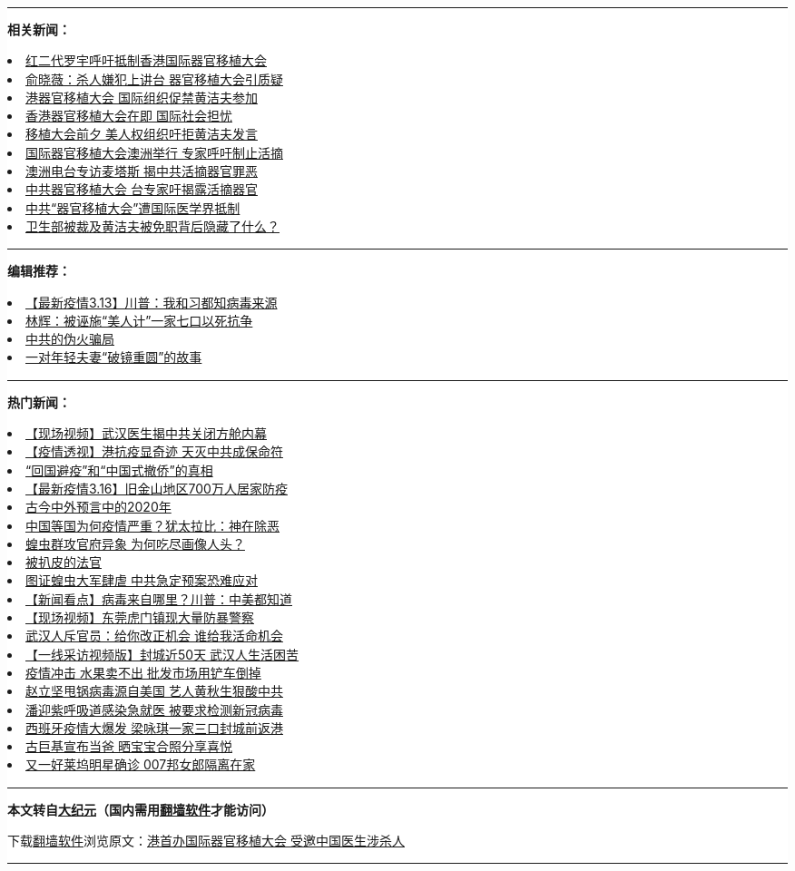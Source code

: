 <hr>


<strong>相关新闻：</strong>
<li><a href="/gb/16/8/8/n8180216.md#1">红二代罗宇呼吁抵制香港国际器官移植大会</a></li>
<li><a href="/gb/16/8/6/n8174366.md#1">俞晓薇：杀人嫌犯上讲台 器官移植大会引质疑</a></li>
<li><a href="/gb/16/8/5/n8170238.md#1">港器官移植大会 国际组织促禁黄洁夫参加</a></li>
<li><a href="/gb/16/7/31/n8154543.md#1">香港器官移植大会在即 国际社会担忧</a></li>
<li><a href="/gb/16/7/31/n8153237.md#1">移植大会前夕 美人权组织吁拒黄洁夫发言</a></li>
<li><a href="/gb/15/11/19/n4577051.md#1">国际器官移植大会澳洲举行 专家呼吁制止活摘</a></li>
<li><a href="/gb/15/7/2/n4470744.md#1">澳洲电台专访麦塔斯 揭中共活摘器官罪恶</a></li>
<li><a href="/gb/14/10/31/n4284821.md#1">中共器官移植大会 台专家吁揭露活摘器官</a></li>
<li><a href="/gb/14/10/28/n4282160.md#1">中共“器官移植大会”遭国际医学界抵制</a></li>
<li><a href="/gb/13/3/15/n3822897.md#1">卫生部被裁及黄洁夫被免职背后隐藏了什么？</a></li>
<hr>


<strong>编辑推荐：</strong>
<li><a href="/gb/20/3/12/n11936755.md#1">【最新疫情3.13】川普：我和习都知病毒来源</a></li>
<li><a href="/gb/19/2/16/n11049930.md#1" target="_blank">林辉：被诬施“美人计”一家七口以死抗争</a></li><li><a href="/gb/16/1/21/n4622075.md?dfh#1" target="_blank">中共的伪火骗局</a></li><li><a href="/gb/19/7/9/n11374288.md#1" target="_blank">一对年轻夫妻“破镜重圆”的故事</a></li>
<hr>

<strong>热门新闻：</strong>
<li><a href="/gb/20/3/16/n11943071.md#1">【现场视频】武汉医生揭中共关闭方舱内幕</a></li>
<li><a href="/gb/20/3/15/n11942593.md#1">【疫情透视】港抗疫显奇迹 天灭中共成保命符</a></li>
<li><a href="/gb/20/3/16/n11943372.md#1">“回国避疫”和“中国式撤侨”的真相</a></li>
<li><a href="/gb/20/3/15/n11942860.md#1">【最新疫情3.16】旧金山地区700万人居家防疫</a></li>
<li><a href="/gb/20/2/18/n11877949.md#1">古今中外预言中的2020年</a></li>
<li><a href="/gb/20/3/9/n11926997.md#1">中国等国为何疫情严重？犹太拉比：神在除恶</a></li>
<li><a href="/gb/20/2/29/n11905232.md#1">蝗虫群攻官府异象 为何吃尽画像人头？</a></li>
<li><a href="/gb/20/3/9/n11925830.md#1">被扒皮的法官</a></li>
<li><a href="/gb/20/3/15/n11942373.md#1">图证蝗虫大军肆虐 中共急定预案恐难应对</a></li>
<li><a href="/gb/20/3/14/n11940769.md#1">【新闻看点】病毒来自哪里？川普：中美都知道</a></li>
<li><a href="/gb/20/3/14/n11941017.md#1">【现场视频】东莞虎门镇现大量防暴警察</a></li>
<li><a href="/gb/20/3/16/n11945531.md#1">武汉人斥官员：给你改正机会 谁给我活命机会</a></li>
<li><a href="/gb/20/3/15/n11941216.md#1">【一线采访视频版】封城近50天 武汉人生活困苦</a></li>
<li><a href="/gb/20/3/16/n11945316.md#1">疫情冲击 水果卖不出 批发市场用铲车倒掉</a></li>
<li><a href="/gb/20/3/15/n11942589.md#1">赵立坚甩锅病毒源自美国 艺人黄秋生狠酸中共</a></li>
<li><a href="/gb/20/3/15/n11942781.md#1">潘迎紫呼吸道感染急就医 被要求检测新冠病毒</a></li>
<li><a href="/gb/20/3/15/n11942415.md#1">西班牙疫情大爆发 梁咏琪一家三口封城前返港</a></li>
<li><a href="/gb/20/3/16/n11943288.md#1">古巨基宣布当爸 晒宝宝合照分享喜悦</a></li>
<li><a href="/gb/20/3/16/n11943213.md#1">又一好莱坞明星确诊 007邦女郎隔离在家</a></li>
<hr>

<strong>本文转自<a href="https://www.epochtimes.com">大纪元</a>（国内需用<a href="https://github.com/bannedbook/fanqiang/wiki">翻墙软件</a>才能访问）</strong><p>下载<a href="https://github.com/bannedbook/fanqiang/wiki">翻墙软件</a>浏览原文：<a href="https://www.epochtimes.com/gb/16/8/10/n8187306.htm">港首办国际器官移植大会 受邀中国医生涉杀人</a></p><hr>
